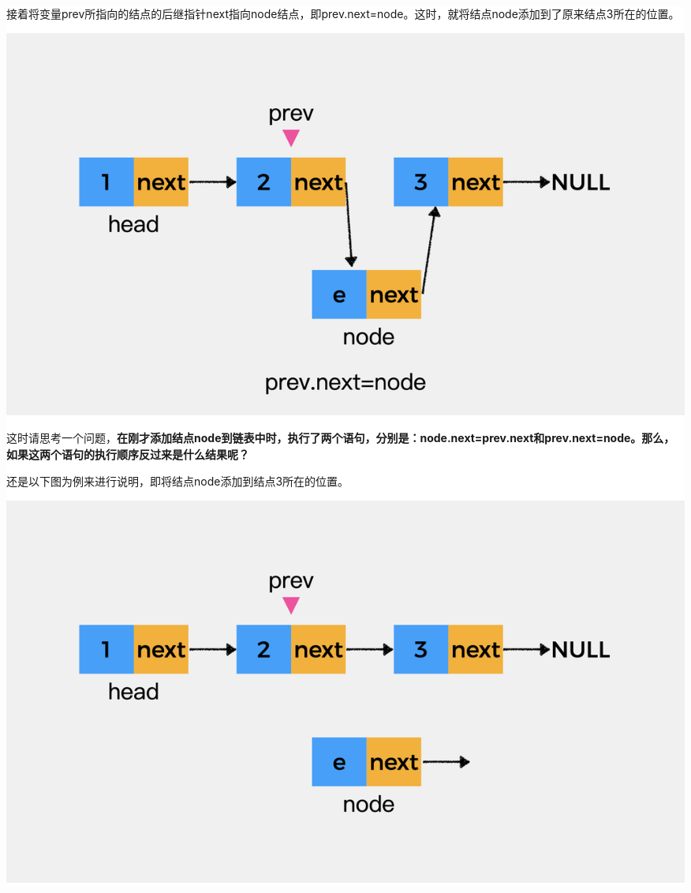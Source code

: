 
接着将变量prev所指向的结点的后继指针next指向node结点，即prev.next=node。这时，就将结点node添加到了原来结点3所在的位置。

![](../pictures/linkedlist/链表.008.jpeg)



这时请思考一个问题，**在刚才添加结点node到链表中时，执行了两个语句，分别是：node.next=prev.next和prev.next=node。那么，如果这两个语句的执行顺序反过来是什么结果呢？**

还是以下图为例来进行说明，即将结点node添加到结点3所在的位置。

![](../pictures/linkedlist/链表.010.jpeg)
